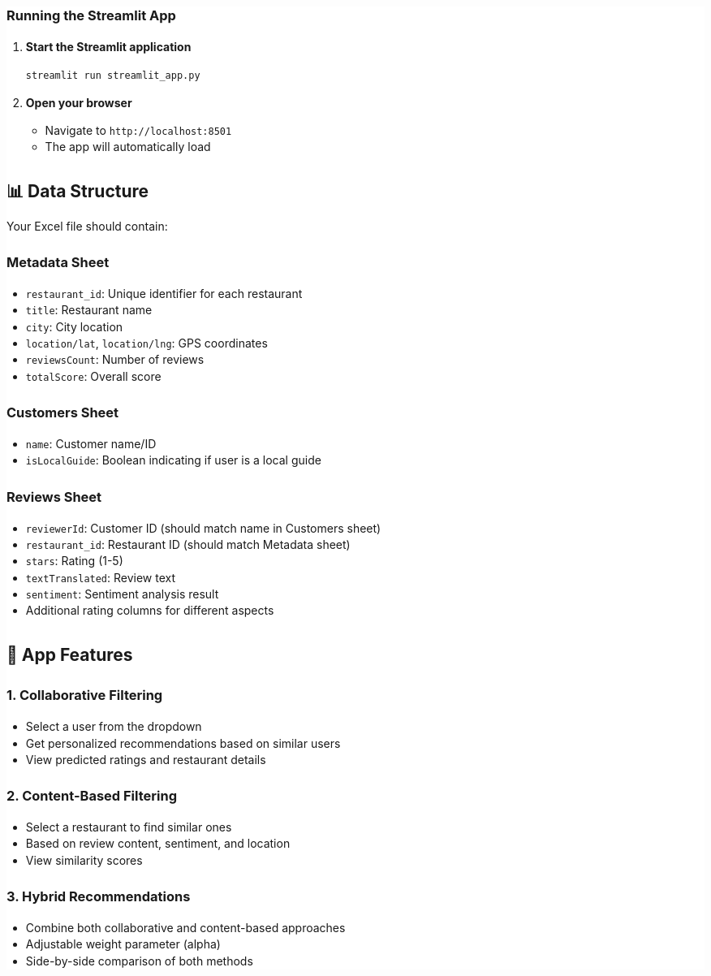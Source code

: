 ### Running the Streamlit App

1. **Start the Streamlit application**
   ```bash
   streamlit run streamlit_app.py
   ```

2. **Open your browser**
   - Navigate to `http://localhost:8501`
   - The app will automatically load

## 📊 Data Structure

Your Excel file should contain:

### Metadata Sheet
- `restaurant_id`: Unique identifier for each restaurant
- `title`: Restaurant name
- `city`: City location
- `location/lat`, `location/lng`: GPS coordinates
- `reviewsCount`: Number of reviews
- `totalScore`: Overall score

### Customers Sheet
- `name`: Customer name/ID
- `isLocalGuide`: Boolean indicating if user is a local guide

### Reviews Sheet
- `reviewerId`: Customer ID (should match name in Customers sheet)
- `restaurant_id`: Restaurant ID (should match Metadata sheet)
- `stars`: Rating (1-5)
- `textTranslated`: Review text
- `sentiment`: Sentiment analysis result
- Additional rating columns for different aspects

## 🎨 App Features

### 1. Collaborative Filtering
- Select a user from the dropdown
- Get personalized recommendations based on similar users
- View predicted ratings and restaurant details

### 2. Content-Based Filtering
- Select a restaurant to find similar ones
- Based on review content, sentiment, and location
- View similarity scores

### 3. Hybrid Recommendations
- Combine both collaborative and content-based approaches
- Adjustable weight parameter (alpha)
- Side-by-side comparison of both methods
